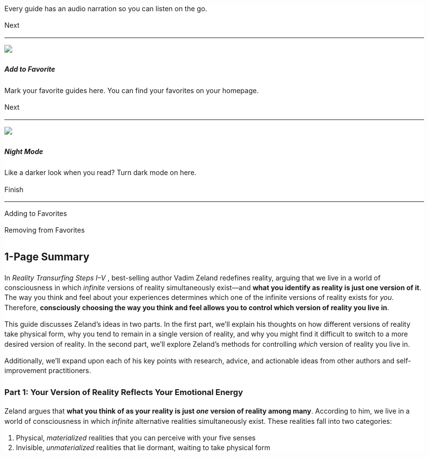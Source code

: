Every guide has an audio narration so you can listen on the go. 

Next

  *   *   *   *   * 


![](/img/tutorial-favorite.b948300a.svg)

##### Add to Favorite

Mark your favorite guides here. You can find your favorites on your homepage. 

Next

  *   *   *   *   * 


![](/img/tutorial-night.ddd7fb5c.svg)

##### Night Mode

Like a darker look when you read? Turn dark mode on here. 

Finish

  *   *   *   *   * 


Adding to Favorites 

Removing from Favorites 

## 1-Page Summary

In _Reality Transurfing Steps I–V_ , best-selling author Vadim Zeland redefines reality, arguing that we live in a world of consciousness in which _infinite_ versions of reality simultaneously exist—and **what you identify as reality is just one version of it**. The way you think and feel about your experiences determines which one of the infinite versions of reality exists for _you_. Therefore, **consciously choosing the way you think and feel allows you to control which version of reality you live in**.

This guide discusses Zeland’s ideas in two parts. In the first part, we’ll explain his thoughts on how different versions of reality take physical form, why you tend to remain in a single version of reality, and why you might find it difficult to switch to a more desired version of reality. In the second part, we’ll explore Zeland’s methods for controlling _which_ version of reality you live in.

Additionally, we’ll expand upon each of his key points with research, advice, and actionable ideas from other authors and self-improvement practitioners.

### Part 1: Your Version of Reality Reflects Your Emotional Energy

Zeland argues that **what you think of as your reality is just _one_ version of reality among many**. According to him, we live in a world of consciousness in which _infinite_ alternative realities simultaneously exist. These realities fall into two categories:

  1. Physical, _materialized_ realities that you can perceive with your five senses
  2. Invisible, _unmaterialized_ realities that lie dormant, waiting to take physical form
